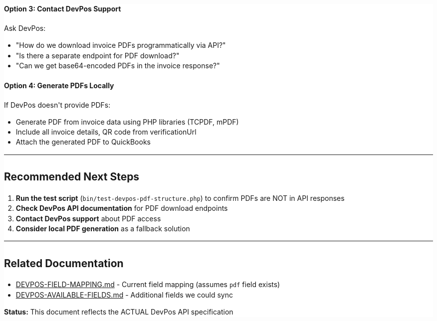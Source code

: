#### Option 3: Contact DevPos Support
Ask DevPos:
- "How do we download invoice PDFs programmatically via API?"
- "Is there a separate endpoint for PDF download?"
- "Can we get base64-encoded PDFs in the invoice response?"

#### Option 4: Generate PDFs Locally
If DevPos doesn't provide PDFs:
- Generate PDF from invoice data using PHP libraries (TCPDF, mPDF)
- Include all invoice details, QR code from verificationUrl
- Attach the generated PDF to QuickBooks

---

## Recommended Next Steps

1. **Run the test script** (`bin/test-devpos-pdf-structure.php`) to confirm PDFs are NOT in API responses
2. **Check DevPos API documentation** for PDF download endpoints
3. **Contact DevPos support** about PDF access
4. **Consider local PDF generation** as a fallback solution

---

## Related Documentation

- [DEVPOS-FIELD-MAPPING.md](DEVPOS-FIELD-MAPPING.md) - Current field mapping (assumes `pdf` field exists)
- [DEVPOS-AVAILABLE-FIELDS.md](DEVPOS-AVAILABLE-FIELDS.md) - Additional fields we could sync

**Status:** This document reflects the ACTUAL DevPos API specification
